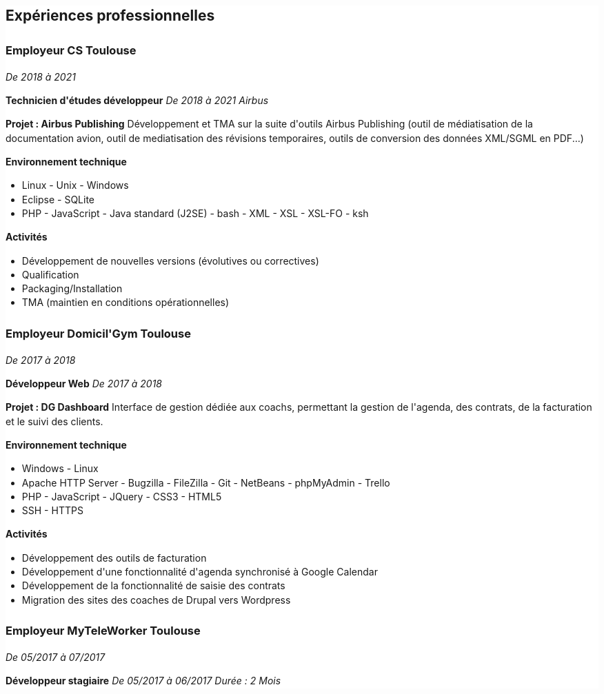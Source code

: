 ## Expériences professionnelles

### Employeur CS Toulouse 
*De 2018 à 2021*

**Technicien d'études développeur**
*De 2018 à 2021 Airbus*

**Projet : Airbus Publishing**
Développement et TMA sur la suite d'outils Airbus Publishing (outil de médiatisation de la documentation avion, outil de mediatisation des révisions temporaires, outils de conversion des données XML/SGML en PDF...)

**Environnement technique**
- Linux - Unix - Windows
- Eclipse - SQLite
- PHP - JavaScript - Java standard (J2SE) - bash - XML - XSL - XSL-FO - ksh

**Activités**
- Développement de nouvelles versions (évolutives ou correctives)
- Qualification
- Packaging/Installation
- TMA (maintien en conditions opérationnelles)


### Employeur Domicil'Gym Toulouse
*De 2017 à 2018*

**Développeur Web**
*De 2017 à 2018*

**Projet : DG Dashboard**
Interface de gestion dédiée aux coachs, permettant la gestion de l'agenda, des contrats, de la facturation et le suivi des clients.

**Environnement technique**
- Windows - Linux
- Apache HTTP Server - Bugzilla - FileZilla - Git - NetBeans - phpMyAdmin - Trello
- PHP - JavaScript - JQuery - CSS3 - HTML5
- SSH - HTTPS

**Activités**
- Développement des outils de facturation
- Développement d'une fonctionnalité d'agenda synchronisé à Google Calendar
- Développement de la fonctionnalité de saisie des contrats
- Migration des sites des coaches de Drupal vers Wordpress


### Employeur MyTeleWorker Toulouse 
*De 05/2017 à 07/2017*

**Développeur stagiaire**
*De 05/2017 à 06/2017
Durée : 2 Mois*
